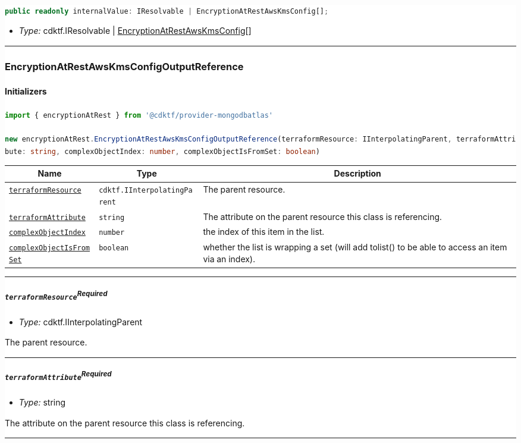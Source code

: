 ```typescript
public readonly internalValue: IResolvable | EncryptionAtRestAwsKmsConfig[];
```

- *Type:* cdktf.IResolvable | <a href="#@cdktf/provider-mongodbatlas.encryptionAtRest.EncryptionAtRestAwsKmsConfig">EncryptionAtRestAwsKmsConfig</a>[]

---


### EncryptionAtRestAwsKmsConfigOutputReference <a name="EncryptionAtRestAwsKmsConfigOutputReference" id="@cdktf/provider-mongodbatlas.encryptionAtRest.EncryptionAtRestAwsKmsConfigOutputReference"></a>

#### Initializers <a name="Initializers" id="@cdktf/provider-mongodbatlas.encryptionAtRest.EncryptionAtRestAwsKmsConfigOutputReference.Initializer"></a>

```typescript
import { encryptionAtRest } from '@cdktf/provider-mongodbatlas'

new encryptionAtRest.EncryptionAtRestAwsKmsConfigOutputReference(terraformResource: IInterpolatingParent, terraformAttribute: string, complexObjectIndex: number, complexObjectIsFromSet: boolean)
```

| **Name** | **Type** | **Description** |
| --- | --- | --- |
| <code><a href="#@cdktf/provider-mongodbatlas.encryptionAtRest.EncryptionAtRestAwsKmsConfigOutputReference.Initializer.parameter.terraformResource">terraformResource</a></code> | <code>cdktf.IInterpolatingParent</code> | The parent resource. |
| <code><a href="#@cdktf/provider-mongodbatlas.encryptionAtRest.EncryptionAtRestAwsKmsConfigOutputReference.Initializer.parameter.terraformAttribute">terraformAttribute</a></code> | <code>string</code> | The attribute on the parent resource this class is referencing. |
| <code><a href="#@cdktf/provider-mongodbatlas.encryptionAtRest.EncryptionAtRestAwsKmsConfigOutputReference.Initializer.parameter.complexObjectIndex">complexObjectIndex</a></code> | <code>number</code> | the index of this item in the list. |
| <code><a href="#@cdktf/provider-mongodbatlas.encryptionAtRest.EncryptionAtRestAwsKmsConfigOutputReference.Initializer.parameter.complexObjectIsFromSet">complexObjectIsFromSet</a></code> | <code>boolean</code> | whether the list is wrapping a set (will add tolist() to be able to access an item via an index). |

---

##### `terraformResource`<sup>Required</sup> <a name="terraformResource" id="@cdktf/provider-mongodbatlas.encryptionAtRest.EncryptionAtRestAwsKmsConfigOutputReference.Initializer.parameter.terraformResource"></a>

- *Type:* cdktf.IInterpolatingParent

The parent resource.

---

##### `terraformAttribute`<sup>Required</sup> <a name="terraformAttribute" id="@cdktf/provider-mongodbatlas.encryptionAtRest.EncryptionAtRestAwsKmsConfigOutputReference.Initializer.parameter.terraformAttribute"></a>

- *Type:* string

The attribute on the parent resource this class is referencing.

---